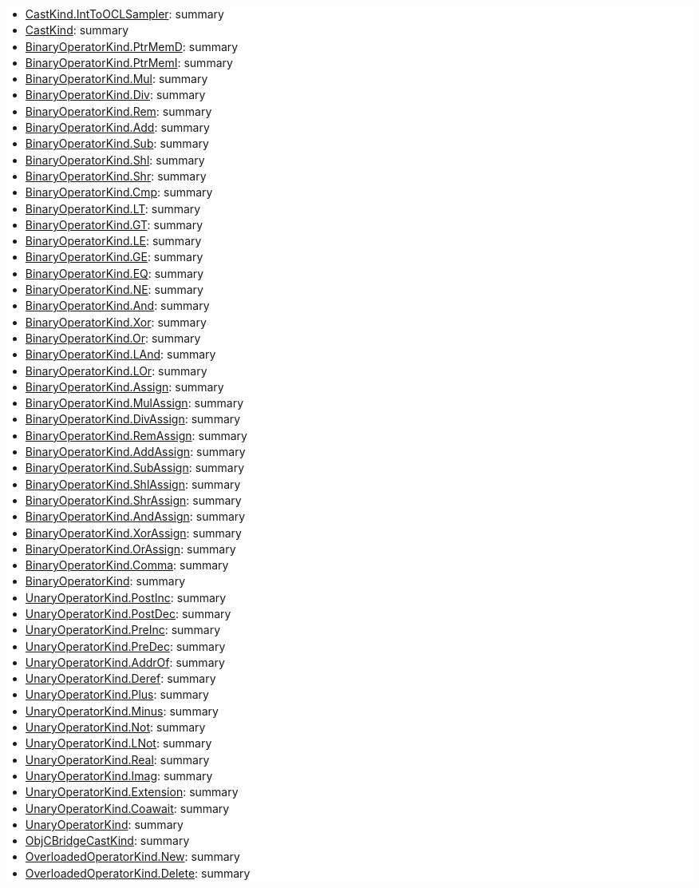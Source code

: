 * [CastKind.IntToOCLSampler](/api/cppsharp/ast/castkind/inttooclsampler): summary
* [CastKind](/api/cppsharp/ast/castkind): summary
* [BinaryOperatorKind.PtrMemD](/api/cppsharp/ast/binaryoperatorkind/ptrmemd): summary
* [BinaryOperatorKind.PtrMemI](/api/cppsharp/ast/binaryoperatorkind/ptrmemi): summary
* [BinaryOperatorKind.Mul](/api/cppsharp/ast/binaryoperatorkind/mul): summary
* [BinaryOperatorKind.Div](/api/cppsharp/ast/binaryoperatorkind/div): summary
* [BinaryOperatorKind.Rem](/api/cppsharp/ast/binaryoperatorkind/rem): summary
* [BinaryOperatorKind.Add](/api/cppsharp/ast/binaryoperatorkind/add): summary
* [BinaryOperatorKind.Sub](/api/cppsharp/ast/binaryoperatorkind/sub): summary
* [BinaryOperatorKind.Shl](/api/cppsharp/ast/binaryoperatorkind/shl): summary
* [BinaryOperatorKind.Shr](/api/cppsharp/ast/binaryoperatorkind/shr): summary
* [BinaryOperatorKind.Cmp](/api/cppsharp/ast/binaryoperatorkind/cmp): summary
* [BinaryOperatorKind.LT](/api/cppsharp/ast/binaryoperatorkind/lt): summary
* [BinaryOperatorKind.GT](/api/cppsharp/ast/binaryoperatorkind/gt): summary
* [BinaryOperatorKind.LE](/api/cppsharp/ast/binaryoperatorkind/le): summary
* [BinaryOperatorKind.GE](/api/cppsharp/ast/binaryoperatorkind/ge): summary
* [BinaryOperatorKind.EQ](/api/cppsharp/ast/binaryoperatorkind/eq): summary
* [BinaryOperatorKind.NE](/api/cppsharp/ast/binaryoperatorkind/ne): summary
* [BinaryOperatorKind.And](/api/cppsharp/ast/binaryoperatorkind/and): summary
* [BinaryOperatorKind.Xor](/api/cppsharp/ast/binaryoperatorkind/xor): summary
* [BinaryOperatorKind.Or](/api/cppsharp/ast/binaryoperatorkind/or): summary
* [BinaryOperatorKind.LAnd](/api/cppsharp/ast/binaryoperatorkind/land): summary
* [BinaryOperatorKind.LOr](/api/cppsharp/ast/binaryoperatorkind/lor): summary
* [BinaryOperatorKind.Assign](/api/cppsharp/ast/binaryoperatorkind/assign): summary
* [BinaryOperatorKind.MulAssign](/api/cppsharp/ast/binaryoperatorkind/mulassign): summary
* [BinaryOperatorKind.DivAssign](/api/cppsharp/ast/binaryoperatorkind/divassign): summary
* [BinaryOperatorKind.RemAssign](/api/cppsharp/ast/binaryoperatorkind/remassign): summary
* [BinaryOperatorKind.AddAssign](/api/cppsharp/ast/binaryoperatorkind/addassign): summary
* [BinaryOperatorKind.SubAssign](/api/cppsharp/ast/binaryoperatorkind/subassign): summary
* [BinaryOperatorKind.ShlAssign](/api/cppsharp/ast/binaryoperatorkind/shlassign): summary
* [BinaryOperatorKind.ShrAssign](/api/cppsharp/ast/binaryoperatorkind/shrassign): summary
* [BinaryOperatorKind.AndAssign](/api/cppsharp/ast/binaryoperatorkind/andassign): summary
* [BinaryOperatorKind.XorAssign](/api/cppsharp/ast/binaryoperatorkind/xorassign): summary
* [BinaryOperatorKind.OrAssign](/api/cppsharp/ast/binaryoperatorkind/orassign): summary
* [BinaryOperatorKind.Comma](/api/cppsharp/ast/binaryoperatorkind/comma): summary
* [BinaryOperatorKind](/api/cppsharp/ast/binaryoperatorkind): summary
* [UnaryOperatorKind.PostInc](/api/cppsharp/ast/unaryoperatorkind/postinc): summary
* [UnaryOperatorKind.PostDec](/api/cppsharp/ast/unaryoperatorkind/postdec): summary
* [UnaryOperatorKind.PreInc](/api/cppsharp/ast/unaryoperatorkind/preinc): summary
* [UnaryOperatorKind.PreDec](/api/cppsharp/ast/unaryoperatorkind/predec): summary
* [UnaryOperatorKind.AddrOf](/api/cppsharp/ast/unaryoperatorkind/addrof): summary
* [UnaryOperatorKind.Deref](/api/cppsharp/ast/unaryoperatorkind/deref): summary
* [UnaryOperatorKind.Plus](/api/cppsharp/ast/unaryoperatorkind/plus): summary
* [UnaryOperatorKind.Minus](/api/cppsharp/ast/unaryoperatorkind/minus): summary
* [UnaryOperatorKind.Not](/api/cppsharp/ast/unaryoperatorkind/not): summary
* [UnaryOperatorKind.LNot](/api/cppsharp/ast/unaryoperatorkind/lnot): summary
* [UnaryOperatorKind.Real](/api/cppsharp/ast/unaryoperatorkind/real): summary
* [UnaryOperatorKind.Imag](/api/cppsharp/ast/unaryoperatorkind/imag): summary
* [UnaryOperatorKind.Extension](/api/cppsharp/ast/unaryoperatorkind/extension): summary
* [UnaryOperatorKind.Coawait](/api/cppsharp/ast/unaryoperatorkind/coawait): summary
* [UnaryOperatorKind](/api/cppsharp/ast/unaryoperatorkind): summary
* [ObjCBridgeCastKind](/api/cppsharp/ast/objcbridgecastkind): summary
* [OverloadedOperatorKind.New](/api/cppsharp/ast/overloadedoperatorkind/new): summary
* [OverloadedOperatorKind.Delete](/api/cppsharp/ast/overloadedoperatorkind/delete): summary

